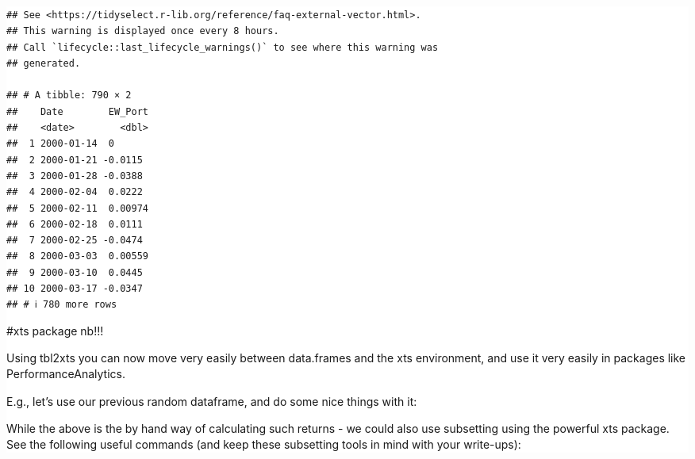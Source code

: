     ## See <https://tidyselect.r-lib.org/reference/faq-external-vector.html>.
    ## This warning is displayed once every 8 hours.
    ## Call `lifecycle::last_lifecycle_warnings()` to see where this warning was
    ## generated.

    ## # A tibble: 790 × 2
    ##    Date        EW_Port
    ##    <date>        <dbl>
    ##  1 2000-01-14  0      
    ##  2 2000-01-21 -0.0115 
    ##  3 2000-01-28 -0.0388 
    ##  4 2000-02-04  0.0222 
    ##  5 2000-02-11  0.00974
    ##  6 2000-02-18  0.0111 
    ##  7 2000-02-25 -0.0474 
    ##  8 2000-03-03  0.00559
    ##  9 2000-03-10  0.0445 
    ## 10 2000-03-17 -0.0347 
    ## # ℹ 780 more rows

#xts package nb!!!

Using tbl2xts you can now move very easily between data.frames and the
xts environment, and use it very easily in packages like
PerformanceAnalytics.

E.g., let’s use our previous random dataframe, and do some nice things
with it:

While the above is the by hand way of calculating such returns - we
could also use subsetting using the powerful xts package. See the
following useful commands (and keep these subsetting tools in mind with
your write-ups):
